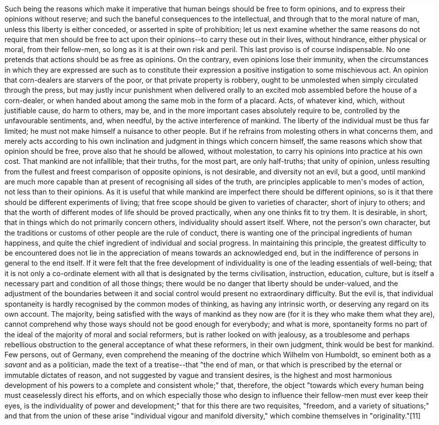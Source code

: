 Such being the reasons which make it imperative that human beings should be free to form opinions, and to express their opinions without reserve; and such the baneful consequences to the intellectual, and through that to the moral nature of man, unless this liberty is either conceded, or asserted in spite of prohibition; let us next examine whether the same reasons do not require that men should be free to act upon their opinions--to carry these out in their lives, without hindrance, either physical or moral, from their fellow-men, so long as it is at their own risk and peril. This last proviso is of course indispensable. No one pretends that actions should be as free as opinions. On the contrary, even opinions lose their immunity, when the circumstances in which they are expressed are such as to constitute their expression a positive instigation to some mischievous act. An opinion that corn-dealers are starvers of the poor, or that private property is robbery, ought to be unmolested when simply circulated through the press, but may justly incur punishment when delivered orally to an excited mob assembled before the house of a corn-dealer, or when handed about among the same mob in the form of a placard. Acts, of whatever kind, which, without justifiable cause, do harm to others, may be, and in the more important cases absolutely require to be, controlled by the unfavourable sentiments, and, when needful, by the active interference of mankind. The liberty of the individual must be thus far limited; he must not make himself a nuisance to other people. But if he refrains from molesting others in what concerns them, and merely acts according to his own inclination and judgment in things which concern himself, the same reasons which show that opinion should be free, prove also that he should be allowed, without molestation, to carry his opinions into practice at his own cost. That mankind are not infallible; that their truths, for the most part, are only half-truths; that unity of opinion, unless resulting from the fullest and freest comparison of opposite opinions, is not desirable, and diversity not an evil, but a good, until mankind are much more capable than at present of recognising all sides of the truth, are principles applicable to men's modes of action, not less than to their opinions. As it is useful that while mankind are imperfect there should be different opinions, so is it that there should be different experiments of living; that free scope should be given to varieties of character, short of injury to others; and that the worth of different modes of life should be proved practically, when any one thinks fit to try them. It is desirable, in short, that in things which do not primarily concern others, individuality should assert itself. Where, not the person's own character, but the traditions or customs of other people are the rule of conduct, there is wanting one of the principal ingredients of human happiness, and quite the chief ingredient of individual and social progress.
In maintaining this principle, the greatest difficulty to be encountered does not lie in the appreciation of means towards an acknowledged end, but in the indifference of persons in general to the end itself. If it were felt that the free development of individuality is one of the leading essentials of well-being; that it is not only a co-ordinate element with all that is designated by the terms civilisation, instruction, education, culture, but is itself a necessary part and condition of all those things; there would be no danger that liberty should be under-valued, and the adjustment of the boundaries between it and social control would present no extraordinary difficulty. But the evil is, that individual spontaneity is hardly recognised by the common modes of thinking, as having any intrinsic worth, or deserving any regard on its own account. The majority, being satisfied with the ways of mankind as they now are (for it is they who make them what they are), cannot comprehend why those ways should not be good enough for everybody; and what is more, spontaneity forms no part of the ideal of the majority of moral and social reformers, but is rather looked on with jealousy, as a troublesome and perhaps rebellious obstruction to the general acceptance of what these reformers, in their own judgment, think would be best for mankind. Few persons, out of Germany, even comprehend the meaning of the doctrine which Wilhelm von Humboldt, so eminent both as a _savant_ and as a politician, made the text of a treatise--that "the end of man, or that which is prescribed by the eternal or immutable dictates of reason, and not suggested by vague and transient desires, is the highest and most harmonious development of his powers to a complete and consistent whole;" that, therefore, the object "towards which every human being must ceaselessly direct his efforts, and on which especially those who design to influence their fellow-men must ever keep their eyes, is the individuality of power and development;" that for this there are two requisites, "freedom, and a variety of situations;" and that from the union of these arise "individual vigour and manifold diversity," which combine themselves in "originality."[11]